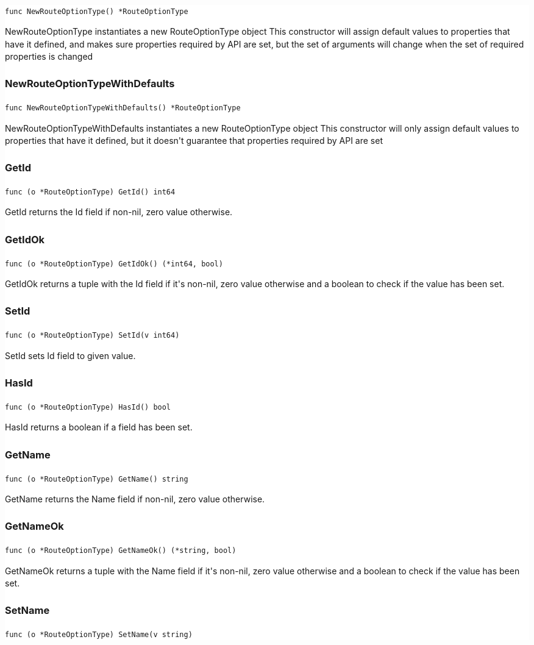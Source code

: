 `func NewRouteOptionType() *RouteOptionType`

NewRouteOptionType instantiates a new RouteOptionType object
This constructor will assign default values to properties that have it defined,
and makes sure properties required by API are set, but the set of arguments
will change when the set of required properties is changed

### NewRouteOptionTypeWithDefaults

`func NewRouteOptionTypeWithDefaults() *RouteOptionType`

NewRouteOptionTypeWithDefaults instantiates a new RouteOptionType object
This constructor will only assign default values to properties that have it defined,
but it doesn't guarantee that properties required by API are set

### GetId

`func (o *RouteOptionType) GetId() int64`

GetId returns the Id field if non-nil, zero value otherwise.

### GetIdOk

`func (o *RouteOptionType) GetIdOk() (*int64, bool)`

GetIdOk returns a tuple with the Id field if it's non-nil, zero value otherwise
and a boolean to check if the value has been set.

### SetId

`func (o *RouteOptionType) SetId(v int64)`

SetId sets Id field to given value.

### HasId

`func (o *RouteOptionType) HasId() bool`

HasId returns a boolean if a field has been set.

### GetName

`func (o *RouteOptionType) GetName() string`

GetName returns the Name field if non-nil, zero value otherwise.

### GetNameOk

`func (o *RouteOptionType) GetNameOk() (*string, bool)`

GetNameOk returns a tuple with the Name field if it's non-nil, zero value otherwise
and a boolean to check if the value has been set.

### SetName

`func (o *RouteOptionType) SetName(v string)`
